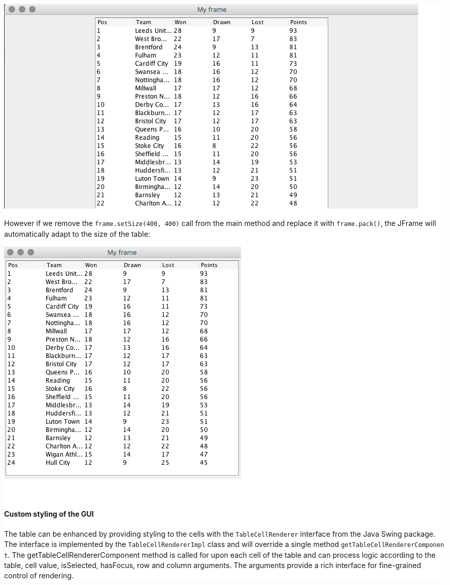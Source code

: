![Championship Table](../../src/images/024_smallTable.png)

However if we remove the <code>frame.setSize(400, 400)</code> call from the main method and replace it with <code>frame.pack()</code>, the JFrame will automatically adapt to the size of the table:

![Championship flex Table](../../src/images/024_flexTable.png)

</p>
<br>
<h4>Custom styling of the GUI</h4>
<p>
The table can be enhanced by providing styling to the cells with the <code>TableCellRenderer</code> interface from the Java Swing package. The interface is implemented by the <code>TableCellRendererImpl</code> class and will override a single method <code>getTableCellRendererComponent</code>. The getTableCellRendererComponent method is called for upon each cell of the table and can process logic according to the table, cell value, isSelected, hasFocus, row and column arguments. The arguments provide a rich interface for fine-grained control of rendering. 
